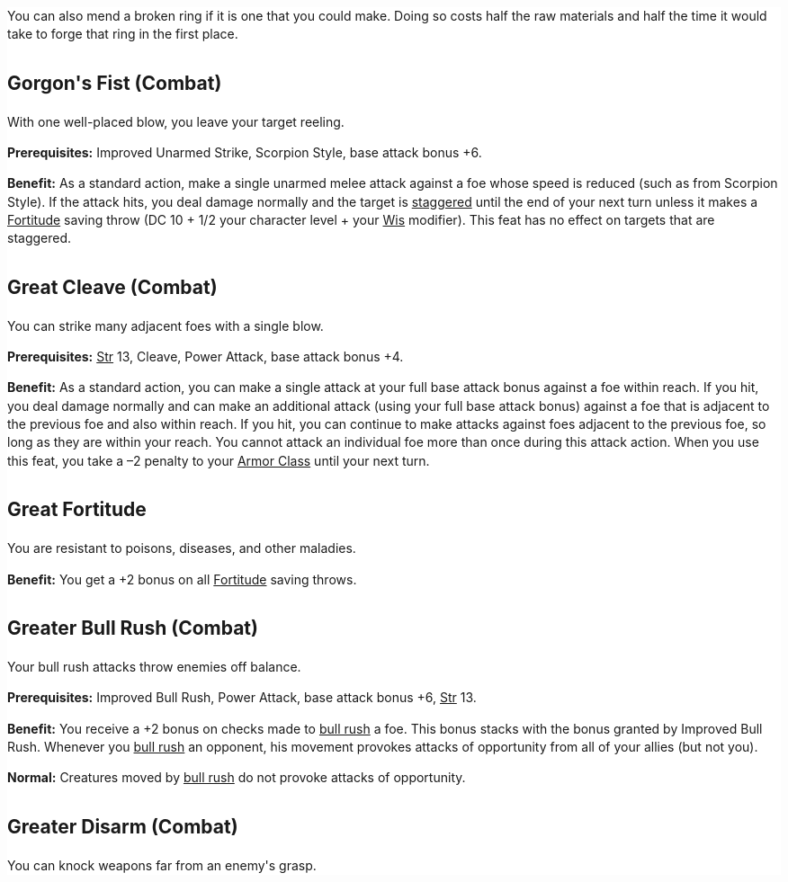 You can also mend a broken ring if it is one that you could make. Doing so costs half the raw materials and half the time it would take to forge that ring in the first place.

## Gorgon's Fist (Combat)

With one well-placed blow, you leave your target reeling.

**Prerequisites:** Improved Unarmed Strike, Scorpion Style, base attack bonus +6.

**Benefit:** As a standard action, make a single unarmed melee attack against a foe whose speed is reduced (such as from Scorpion Style). If the attack hits, you deal damage normally and the target is [staggered](glossary.html#_staggered) until the end of your next turn unless it makes a [Fortitude](combat.html#_fortitude) saving throw (DC 10 + 1/2 your character level + your [Wis](gettingStarted.html#_wisdom) modifier). This feat has no effect on targets that are staggered.

## Great Cleave (Combat)

You can strike many adjacent foes with a single blow.

**Prerequisites:** [Str](gettingStarted.html#_strength) 13, Cleave, Power Attack, base attack bonus +4.

**Benefit:** As a standard action, you can make a single attack at your full base attack bonus against a foe within reach. If you hit, you deal damage normally and can make an additional attack (using your full base attack bonus) against a foe that is adjacent to the previous foe and also within reach. If you hit, you can continue to make attacks against foes adjacent to the previous foe, so long as they are within your reach. You cannot attack an individual foe more than once during this attack action. When you use this feat, you take a –2 penalty to your [Armor Class](combat.html#_armor-class) until your next turn.

## Great Fortitude

You are resistant to poisons, diseases, and other maladies.

**Benefit:** You get a +2 bonus on all [Fortitude](combat.html#_fortitude) saving throws.

## Greater Bull Rush (Combat)

Your bull rush attacks throw enemies off balance.

**Prerequisites:** Improved Bull Rush, Power Attack, base attack bonus +6, [Str](gettingStarted.html#_strength) 13.

**Benefit:** You receive a +2 bonus on checks made to [bull rush](combat.html#_bull-rush) a foe. This bonus stacks with the bonus granted by Improved Bull Rush. Whenever you [bull rush](combat.html#_bull-rush) an opponent, his movement provokes attacks of opportunity from all of your allies (but not you).

**Normal:** Creatures moved by [bull rush](combat.html#_bull-rush) do not provoke attacks of opportunity.

## Greater Disarm (Combat)

You can knock weapons far from an enemy's grasp.
